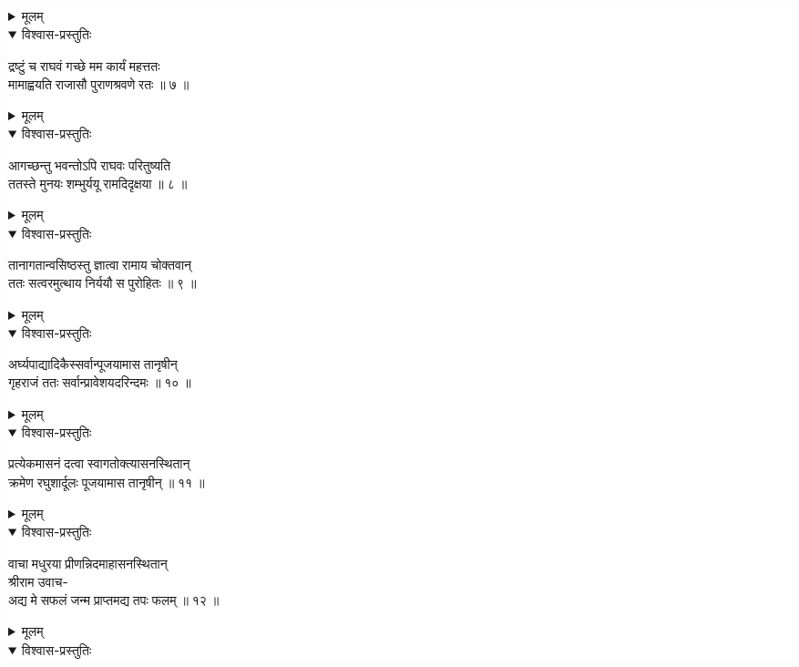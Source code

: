 <details><summary>मूलम्</summary></details>



<details open><summary>विश्वास-प्रस्तुतिः</summary>

द्रष्टुं च राघवं गच्छे मम कार्यं महत्ततः  
मामाह्वयति राजासौ पुराणश्रवणे रतः ॥ ७ ॥
</details>

<details><summary>मूलम्</summary></details>



<details open><summary>विश्वास-प्रस्तुतिः</summary>

आगच्छन्तु भवन्तोऽपि राघवः परितुष्यति  
ततस्ते मुनयः शम्भुर्ययू रामदिदृक्षया ॥ ८ ॥
</details>

<details><summary>मूलम्</summary></details>



<details open><summary>विश्वास-प्रस्तुतिः</summary>

तानागतान्वसिष्ठस्तु ज्ञात्वा रामाय चोक्तवान्  
ततः सत्वरमुत्थाय निर्ययौ स पुरोहितः ॥ ९ ॥
</details>

<details><summary>मूलम्</summary></details>



<details open><summary>विश्वास-प्रस्तुतिः</summary>

अर्घ्यपाद्यादिकैस्सर्वान्पूजयामास तानृषीन्  
गृहराजं ततः सर्वान्प्रावेशयदरिन्दमः ॥ १० ॥
</details>

<details><summary>मूलम्</summary></details>



<details open><summary>विश्वास-प्रस्तुतिः</summary>

प्रत्येकमासनं दत्वा स्वागतोक्त्यासनस्थितान्  
क्रमेण रघुशार्दूलः पूजयामास तानृषीन् ॥ ११ ॥
</details>

<details><summary>मूलम्</summary></details>



<details open><summary>विश्वास-प्रस्तुतिः</summary>

वाचा मधुरया प्रीणन्निदमाहासनस्थितान्  
श्रीराम उवाच-  
अद्य मे सफलं जन्म प्राप्तमद्य तपः फलम् ॥ १२ ॥
</details>

<details><summary>मूलम्</summary></details>



<details open><summary>विश्वास-प्रस्तुतिः</summary>
